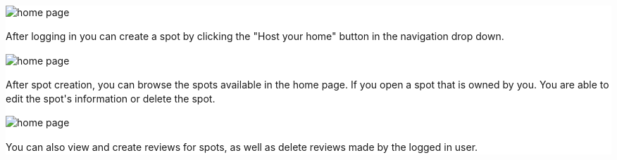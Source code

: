 <img width="2000" alt="home page" src="https://i.imgur.com/DseHhzI.png">

After logging in you can create a spot by clicking the "Host your home" button in the navigation drop down.

<img width="2000" alt="home page" src="https://i.imgur.com/RfVkHRb.png">

After spot creation, you can browse the spots available in the home page. If you open a spot that is owned by you. You are able to edit the spot's information or delete the spot.

<img width="2000" alt="home page" src="https://i.imgur.com/myOyvIz.png">

You can also view and create reviews for spots, as well as delete reviews made by the logged in user.
